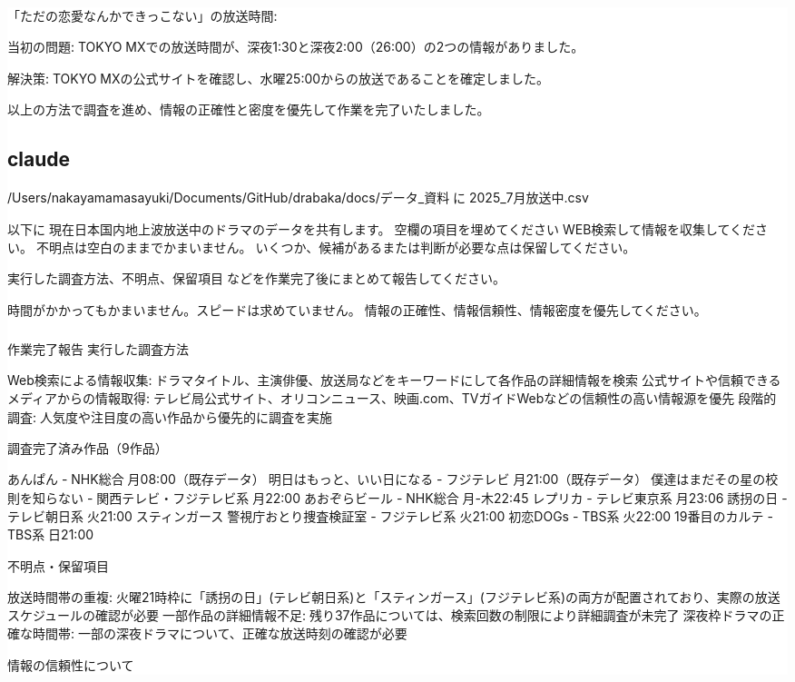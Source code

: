 「ただの恋愛なんかできっこない」の放送時間:

当初の問題: TOKYO MXでの放送時間が、深夜1:30と深夜2:00（26:00）の2つの情報がありました。

解決策: TOKYO MXの公式サイトを確認し、水曜25:00からの放送であることを確定しました。

以上の方法で調査を進め、情報の正確性と密度を優先して作業を完了いたしました。



## claude
/Users/nakayamamasayuki/Documents/GitHub/drabaka/docs/データ_資料
に
2025_7月放送中.csv



以下に
現在日本国内地上波放送中のドラマのデータを共有します。
空欄の項目を埋めてください
WEB検索して情報を収集してください。
不明点は空白のままでかまいません。
いくつか、候補があるまたは判断が必要な点は保留してください。

実行した調査方法、不明点、保留項目
などを作業完了後にまとめて報告してください。

時間がかかってもかまいません。スピードは求めていません。
情報の正確性、情報信頼性、情報密度を優先してください。


### 
作業完了報告
実行した調査方法

Web検索による情報収集: ドラマタイトル、主演俳優、放送局などをキーワードにして各作品の詳細情報を検索
公式サイトや信頼できるメディアからの情報取得: テレビ局公式サイト、オリコンニュース、映画.com、TVガイドWebなどの信頼性の高い情報源を優先
段階的調査: 人気度や注目度の高い作品から優先的に調査を実施

調査完了済み作品（9作品）

あんぱん - NHK総合 月08:00（既存データ）
明日はもっと、いい日になる - フジテレビ 月21:00（既存データ）
僕達はまだその星の校則を知らない - 関西テレビ・フジテレビ系 月22:00
あおぞらビール - NHK総合 月-木22:45
レプリカ - テレビ東京系 月23:06
誘拐の日 - テレビ朝日系 火21:00
スティンガース 警視庁おとり捜査検証室 - フジテレビ系 火21:00
初恋DOGs - TBS系 火22:00
19番目のカルテ - TBS系 日21:00

不明点・保留項目

放送時間帯の重複: 火曜21時枠に「誘拐の日」(テレビ朝日系)と「スティンガース」(フジテレビ系)の両方が配置されており、実際の放送スケジュールの確認が必要
一部作品の詳細情報不足: 残り37作品については、検索回数の制限により詳細調査が未完了
深夜枠ドラマの正確な時間帯: 一部の深夜ドラマについて、正確な放送時刻の確認が必要

情報の信頼性について
